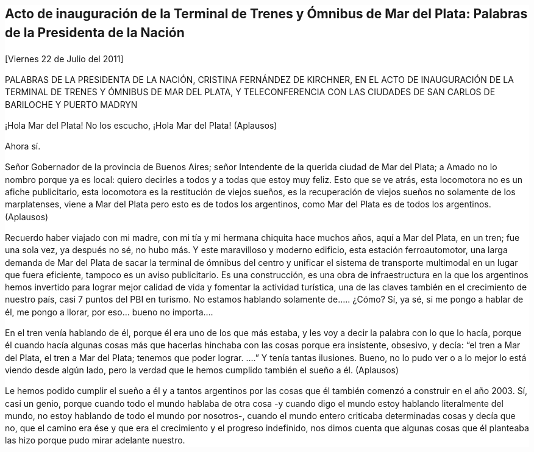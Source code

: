 Acto de inauguración de la Terminal de Trenes y Ómnibus de Mar del Plata: Palabras de la Presidenta de la Nación
----------------------------------------------------------------------------------------------------------------

[Viernes 22 de Julio del 2011]

PALABRAS DE LA PRESIDENTA DE LA NACIÓN, CRISTINA FERNÁNDEZ DE KIRCHNER,
EN EL ACTO DE INAUGURACIÓN DE LA TERMINAL DE TRENES Y ÓMNIBUS DE MAR DEL
PLATA, Y TELECONFERENCIA CON LAS CIUDADES DE SAN CARLOS DE BARILOCHE Y
PUERTO MADRYN

¡Hola Mar del Plata! No los escucho, ¡Hola Mar del Plata! (Aplausos)

Ahora sí.

Señor Gobernador de la provincia de Buenos Aires; señor Intendente de la
querida ciudad de Mar del Plata; a Amado no lo nombro porque ya es
local: quiero decirles a todos y a todas que estoy muy feliz. Esto que
se ve atrás, esta locomotora no es un afiche publicitario, esta
locomotora es la restitución de viejos sueños, es la recuperación de
viejos sueños no solamente de los marplatenses, viene a Mar del Plata
pero esto es de todos los argentinos, como Mar del Plata es de todos los
argentinos. (Aplausos)

Recuerdo haber viajado con mi madre, con mi tía y mi hermana chiquita
hace muchos años, aquí a Mar del Plata, en un tren; fue una sola vez, ya
después no sé, no hubo más. Y este maravilloso y moderno edificio, esta
estación ferroautomotor, una larga demanda de Mar del Plata de sacar la
terminal de ómnibus del centro y unificar el sistema de transporte
multimodal en un lugar que fuera eficiente, tampoco es un aviso
publicitario. Es una construcción, es una obra de infraestructura en la
que los argentinos hemos invertido para lograr mejor calidad de vida y
fomentar la actividad turística, una de las claves también en el
crecimiento de nuestro país, casi 7 puntos del PBI en turismo. No
estamos hablando solamente de….. ¿Cómo? Sí, ya sé, si me pongo a hablar
de él, me pongo a llorar, por eso… bueno no importa….

En el tren venía hablando de él, porque él era uno de los que más
estaba, y les voy a decir la palabra con lo que lo hacía, porque él
cuando hacía algunas cosas más que hacerlas hinchaba con las cosas
porque era insistente, obsesivo, y decía: “el tren a Mar del Plata, el
tren a Mar del Plata; tenemos que poder lograr. ….” Y tenía tantas
ilusiones. Bueno, no lo pudo ver o a lo mejor lo está viendo desde algún
lado, pero la verdad que le hemos cumplido también el sueño a él.
(Aplausos)

Le hemos podido cumplir el sueño a él y a tantos argentinos por las
cosas que él también comenzó a construir en el año 2003. Sí, casi un
genio, porque cuando todo el mundo hablaba de otra cosa -y cuando digo
el mundo estoy hablando literalmente del mundo, no estoy hablando de
todo el mundo por nosotros-, cuando el mundo entero criticaba
determinadas cosas y decía que no, que el camino era ése y que era el
crecimiento y el progreso indefinido, nos dimos cuenta que algunas cosas
que él planteaba las hizo porque pudo mirar adelante nuestro.
